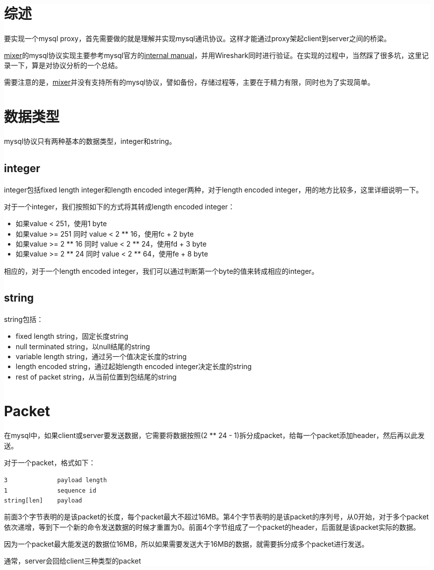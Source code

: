 # 综述

要实现一个mysql proxy，首先需要做的就是理解并实现mysql通讯协议。这样才能通过proxy架起client到server之间的桥梁。

[mixer](https://github.com/siddontang/mixer)的mysql协议实现主要参考mysql官方的[internal manual](http://dev.mysql.com/doc/internals/en/client-server-protocol.html)，并用Wireshark同时进行验证。在实现的过程中，当然踩了很多坑，这里记录一下，算是对协议分析的一个总结。

需要注意的是，[mixer](https://github.com/siddontang/mixer)并没有支持所有的mysql协议，譬如备份，存储过程等，主要在于精力有限，同时也为了实现简单。

# 数据类型

mysql协议只有两种基本的数据类型，integer和string。

## integer

integer包括fixed length integer和length encoded integer两种，对于length encoded integer，用的地方比较多，这里详细说明一下。

对于一个integer，我们按照如下的方式将其转成length encoded integer：

+ 如果value < 251，使用1 byte
+ 如果value >= 251 同时 value < 2 \*\* 16，使用fc + 2 byte
+ 如果value >= 2 \*\* 16 同时 value < 2 \*\* 24，使用fd + 3 byte 
+ 如果value >= 2 \*\* 24 同时 value < 2 \*\* 64，使用fe + 8 byte

相应的，对于一个length encoded integer，我们可以通过判断第一个byte的值来转成相应的integer。

## string

string包括：

+ fixed length string，固定长度string
+ null terminated string，以null结尾的string
+ variable length string，通过另一个值决定长度的string
+ length encoded string，通过起始length encoded integer决定长度的string
+ rest of packet string，从当前位置到包结尾的string

# Packet

在mysql中，如果client或server要发送数据，它需要将数据按照(2 \*\* 24 - 1)拆分成packet，给每一个packet添加header，然后再以此发送。

对于一个packet，格式如下：

    3              payload length
    1              sequence id
    string[len]    payload

前面3个字节表明的是该packet的长度，每个packet最大不超过16MB。第4个字节表明的是该packet的序列号，从0开始，对于多个packet依次递增，等到下一个新的命令发送数据的时候才重置为0。前面4个字节组成了一个packet的header，后面就是该packet实际的数据。

因为一个packet最大能发送的数据位16MB，所以如果需要发送大于16MB的数据，就需要拆分成多个packet进行发送。

通常，server会回给client三种类型的packet
